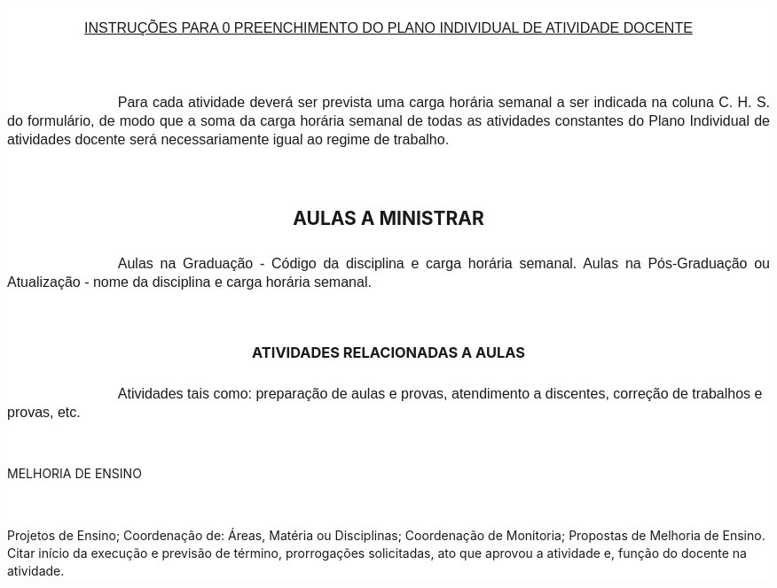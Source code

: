 <p class=MsoNormal align=center style='text-align:center;line-height:36.0pt;
tab-stops:415.8pt'><u><span style='font-size:12.0pt;mso-bidi-font-size:10.0pt;
font-family:Arial'>INSTRUÇÕES PARA 0 PREENCHIMENTO DO PLANO INDIVIDUAL DE
ATIVIDADE DOCENTE</span></u><span style='font-size:12.0pt;mso-bidi-font-size:
10.0pt;font-family:Arial'><o:p></o:p></span></p>

<p class=MsoNormal style='line-height:150%'><span style='font-size:12.0pt;
mso-bidi-font-size:10.0pt;font-family:Arial'><![if !supportEmptyParas]>&nbsp;<![endif]><o:p></o:p></span></p>

<p class=MsoNormal style='text-align:justify;text-indent:93.6pt;line-height:
150%'><span style='font-size:12.0pt;mso-bidi-font-size:10.0pt;font-family:Arial'>Para
cada atividade deverá ser prevista uma carga horária semanal a ser indicada na
coluna C. H. S. do formulário, de modo que a soma da carga horária semanal de
todas as atividades constantes do Plano Individual de atividades docente será
necessariamente igual ao regime de trabalho.<o:p></o:p></span></p>

<p class=MsoNormal style='line-height:150%'><span style='font-size:12.0pt;
mso-bidi-font-size:10.0pt;font-family:Arial'><![if !supportEmptyParas]>&nbsp;<![endif]><o:p></o:p></span></p>

<h2 align=center style='margin-left:0cm;text-align:center;tab-stops:0cm'>AULAS
A MINISTRAR</h2>

<p class=MsoNormal style='margin-top:18.0pt;text-align:justify;text-indent:
93.6pt;line-height:150%'><span style='font-size:12.0pt;mso-bidi-font-size:10.0pt;
font-family:Arial'>Aulas na Graduação - Código da disciplina e carga horária
semanal. Aulas na Pós-Graduação ou Atualização - nome da disciplina e carga
horária semanal.<o:p></o:p></span></p>

<p class=MsoNormal style='line-height:150%'><span style='font-size:12.0pt;
mso-bidi-font-size:10.0pt;font-family:Arial'><![if !supportEmptyParas]>&nbsp;<![endif]><o:p></o:p></span></p>

<h3 align=center style='margin-left:0cm;text-align:center'>ATIVIDADES
RELACIONADAS A AULAS</h3>

<p class=MsoNormal style='margin-top:18.0pt;text-indent:93.6pt;line-height:
150%'><span style='font-size:12.0pt;mso-bidi-font-size:10.0pt;font-family:Arial'>Atividades
tais como: preparação de aulas e provas, atendimento a discentes, correção de
trabalhos e provas, etc.<o:p></o:p></span></p>

<p class=MsoNormal style='line-height:150%'><span style='font-size:12.0pt;
mso-bidi-font-size:10.0pt;font-family:Arial'><![if !supportEmptyParas]>&nbsp;<![endif]><o:p></o:p></span></p>

<p class=MsoHeading9>MELHORIA DE ENSINO</p>

<p class=MsoNormal style='line-height:150%'><span style='font-size:12.0pt;
mso-bidi-font-size:10.0pt;font-family:Arial'><![if !supportEmptyParas]>&nbsp;<![endif]><o:p></o:p></span></p>

<p class=MsoBodyTextIndent3 style='margin-bottom:0cm;margin-bottom:.0001pt;
tab-stops:35.4pt'>Projetos de Ensino; Coordenação de: Áreas, Matéria ou Disci­plinas;
Coordenação de Monitoria; Propostas de Melhoria de Ensino. Citar início da
execução e previsão de término, prorrogações solicitadas, ato que aprovou a
atividade e, função do docente na atividade.</p>
